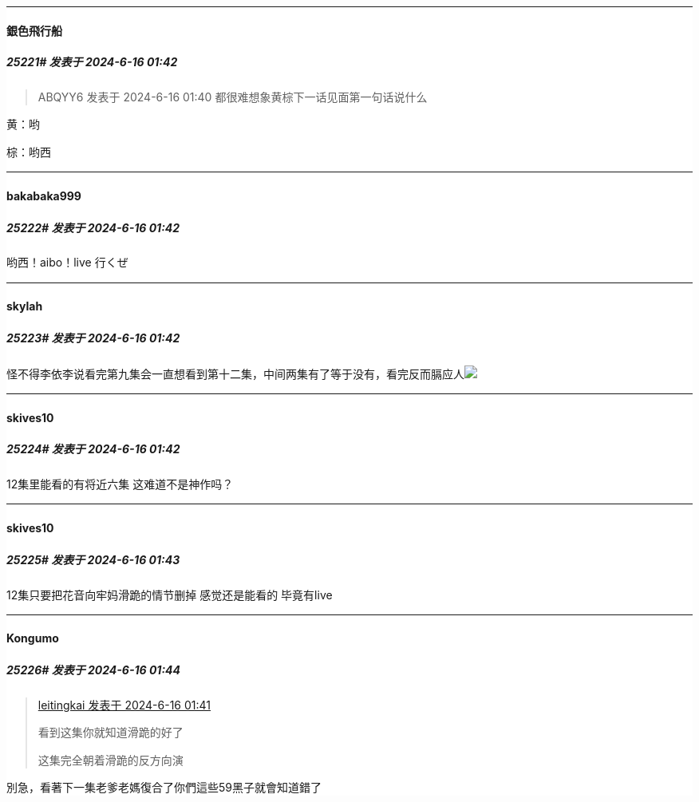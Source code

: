 *****

####  銀色飛行船  
##### 25221#       发表于 2024-6-16 01:42

<blockquote>ABQYY6 发表于 2024-6-16 01:40
都很难想象黄棕下一话见面第一句话说什么</blockquote>
黄：哟 

棕：哟西


*****

####  bakabaka999  
##### 25222#       发表于 2024-6-16 01:42

哟西！aibo！live 行くぜ

*****

####  skylah  
##### 25223#       发表于 2024-6-16 01:42

怪不得李依李说看完第九集会一直想看到第十二集，中间两集有了等于没有，看完反而膈应人<img src="https://static.saraba1st.com/image/smiley/face2017/169.gif" referrerpolicy="no-referrer">

*****

####  skives10  
##### 25224#       发表于 2024-6-16 01:42

12集里能看的有将近六集
这难道不是神作吗？

*****

####  skives10  
##### 25225#       发表于 2024-6-16 01:43

12集只要把花音向牢妈滑跪的情节删掉
感觉还是能看的
毕竟有live

*****

####  Kongumo  
##### 25226#       发表于 2024-6-16 01:44

<blockquote><a href="httphttps://bbs.saraba1st.com/2b/forum.php?mod=redirect&amp;goto=findpost&amp;pid=65252379&amp;ptid=2125702" target="_blank">leitingkai 发表于 2024-6-16 01:41</a>

看到这集你就知道滑跪的好了

这集完全朝着滑跪的反方向演</blockquote>
別急，看著下一集老爹老媽復合了你們這些59黑子就會知道錯了
